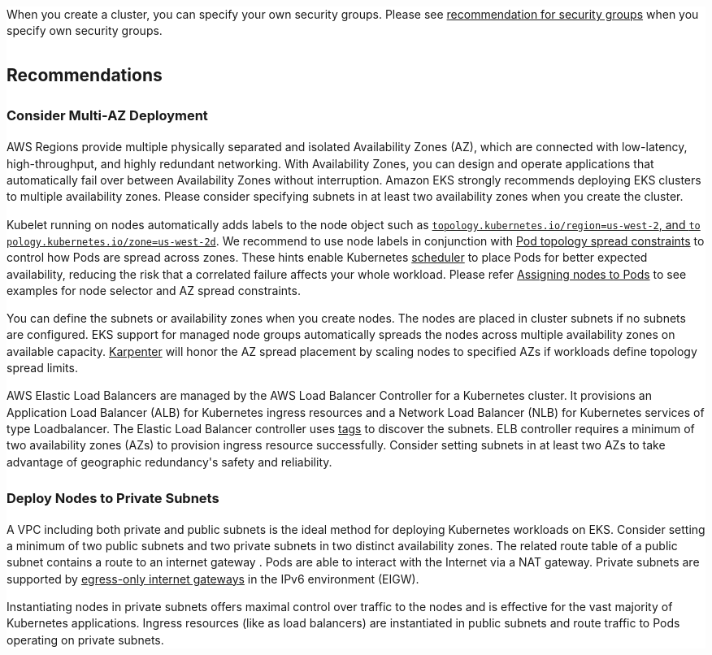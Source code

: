 When you create a cluster, you can specify your own security groups. Please see [recommendation for security groups](https://docs.aws.amazon.com/eks/latest/userguide/sec-group-reqs.html) when you specify own security groups. 

## Recommendations

### Consider Multi-AZ  Deployment

AWS Regions provide multiple physically separated and isolated Availability Zones (AZ), which are connected with low-latency, high-throughput, and highly redundant networking. With Availability Zones, you can design and operate applications that automatically fail over between Availability Zones without interruption. Amazon EKS strongly recommends deploying EKS clusters to multiple availability zones. Please consider specifying subnets in at least two availability zones when you create the cluster.

Kubelet running on nodes automatically adds labels to the node object such as [`topology.kubernetes.io/region=us-west-2`, and `topology.kubernetes.io/zone=us-west-2d`](http://topology.kubernetes.io/region=us-west-2,topology.kubernetes.io/zone=us-west-2d). We recommend to use node labels in conjunction with [Pod topology spread constraints](https://kubernetes.io/docs/concepts/scheduling-eviction/topology-spread-constraints/) to control how Pods are spread across zones. These hints enable Kubernetes [scheduler](https://kubernetes.io/docs/reference/command-line-tools-reference/kube-scheduler/) to place Pods for better expected availability, reducing the risk that a correlated failure affects your whole workload. Please refer [Assigning nodes to Pods](https://kubernetes.io/docs/concepts/scheduling-eviction/assign-pod-node/#nodeselector) to see examples for node selector and AZ spread constraints.

You can define the subnets or availability zones when you create nodes. The nodes are placed in cluster subnets if no subnets are configured. EKS support for managed node groups automatically spreads the nodes across multiple availability zones on available capacity. [Karpenter](https://karpenter.sh/) will honor the AZ spread placement by scaling nodes to specified AZs if workloads define topology spread limits.

AWS Elastic Load Balancers are managed by the AWS Load Balancer Controller for a Kubernetes cluster. It provisions an Application Load Balancer (ALB) for Kubernetes ingress resources and a Network Load Balancer (NLB) for Kubernetes services of type Loadbalancer. The Elastic Load Balancer controller uses [tags](https://aws.amazon.com/premiumsupport/knowledge-center/eks-vpc-subnet-discovery/) to discover the subnets. ELB controller requires a minimum of two availability zones (AZs) to provision ingress resource successfully. Consider setting subnets in at least two AZs to take advantage of geographic redundancy's safety and reliability. 

### Deploy Nodes to Private Subnets

A VPC including both private and public subnets is the ideal method for deploying Kubernetes workloads on EKS. Consider setting a minimum of two public subnets and two private subnets in two distinct availability zones. The related route table of a public subnet contains a route to an internet gateway . Pods are able to interact with the Internet via a NAT gateway. Private subnets are supported by [egress-only internet gateways](https://docs.aws.amazon.com/vpc/latest/userguide/egress-only-internet-gateway.html) in the IPv6 environment (EIGW).

Instantiating nodes in private subnets offers maximal control over traffic to the nodes and is effective for the vast majority of Kubernetes applications. Ingress resources (like as load balancers) are instantiated in public subnets and route traffic to Pods operating on private subnets.
